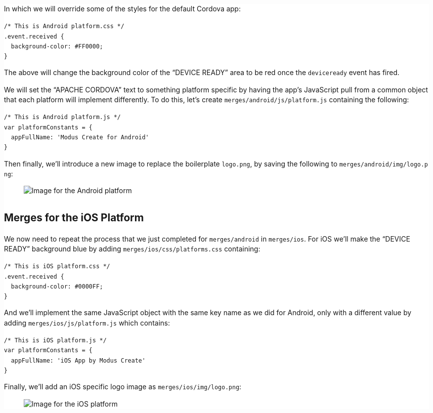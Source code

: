 In which we will override some of the styles for the default Cordova app:

```
/* This is Android platform.css */
.event.received {
  background-color: #FF0000;
}
```

The above will change the background color of the “DEVICE READY” area to be red once the `deviceready` event has fired.

We will set the “APACHE CORDOVA” text to something platform specific by having the app’s JavaScript pull from a common object that each platform will implement differently. To do this, let’s create `merges/android/js/platform.js` containing the following:

```
/* This is Android platform.js */
var platformConstants = {
  appFullName: 'Modus Create for Android'
}
```

Then finally, we’ll introduce a new image to replace the boilerplate `logo.png`, by saving the following to `merges/android/img/logo.png`:

<figure class="figure">
  <img src="{{ site.baseurl }}/assets/images/cordova_merges_android_image.png" class="figure-img img-fluid" alt="Image for the Android platform">
</figure>

## Merges for the iOS Platform

We now need to repeat the process that we just completed for `merges/android` in `merges/ios`. For iOS we’ll make the “DEVICE READY” background blue by adding `merges/ios/css/platforms.css` containing:

```
/* This is iOS platform.css */
.event.received {
  background-color: #0000FF;
}
```

And we’ll implement the same JavaScript object with the same key name as we did for Android, only with a different value by adding `merges/ios/js/platform.js` which contains:

```
/* This is iOS platform.js */
var platformConstants = {
  appFullName: 'iOS App by Modus Create'
}
```

Finally, we’ll add an iOS specific logo image as `merges/ios/img/logo.png`:

<figure class="figure">
  <img src="{{ site.baseurl }}/assets/images/cordova_merges_ios_image.png" class="figure-img img-fluid" alt="Image for the iOS platform">
</figure>
